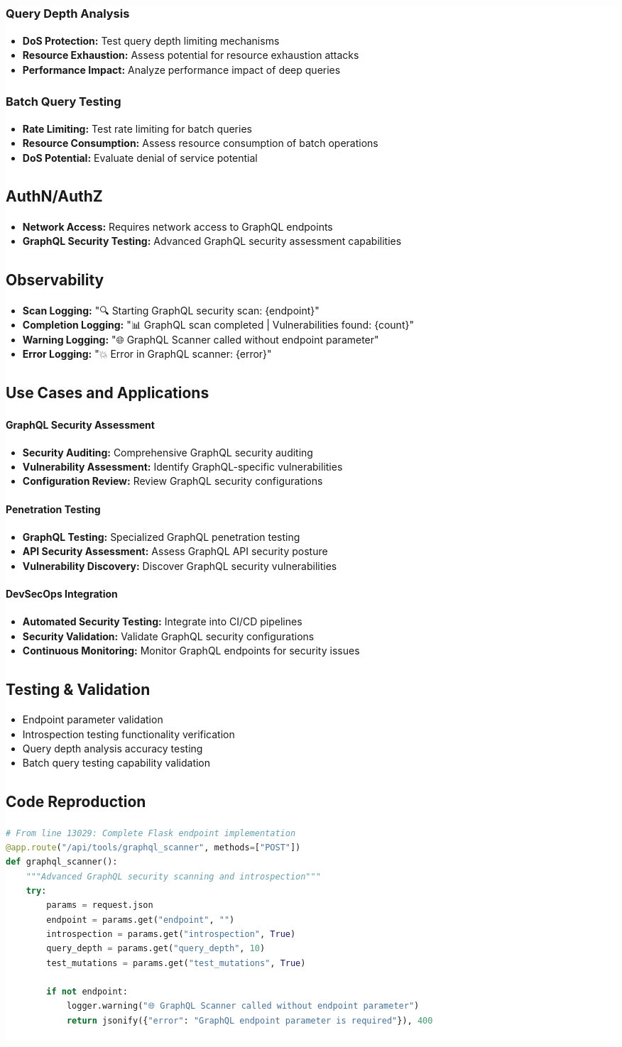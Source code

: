 ### Query Depth Analysis
- **DoS Protection:** Test query depth limiting mechanisms
- **Resource Exhaustion:** Assess potential for resource exhaustion attacks
- **Performance Impact:** Analyze performance impact of deep queries

### Batch Query Testing
- **Rate Limiting:** Test rate limiting for batch queries
- **Resource Consumption:** Assess resource consumption of batch operations
- **DoS Potential:** Evaluate denial of service potential

## AuthN/AuthZ
- **Network Access:** Requires network access to GraphQL endpoints
- **GraphQL Security Testing:** Advanced GraphQL security assessment capabilities

## Observability
- **Scan Logging:** "🔍 Starting GraphQL security scan: {endpoint}"
- **Completion Logging:** "📊 GraphQL scan completed | Vulnerabilities found: {count}"
- **Warning Logging:** "🌐 GraphQL Scanner called without endpoint parameter"
- **Error Logging:** "💥 Error in GraphQL scanner: {error}"

## Use Cases and Applications

#### GraphQL Security Assessment
- **Security Auditing:** Comprehensive GraphQL security auditing
- **Vulnerability Assessment:** Identify GraphQL-specific vulnerabilities
- **Configuration Review:** Review GraphQL security configurations

#### Penetration Testing
- **GraphQL Testing:** Specialized GraphQL penetration testing
- **API Security Assessment:** Assess GraphQL API security posture
- **Vulnerability Discovery:** Discover GraphQL security vulnerabilities

#### DevSecOps Integration
- **Automated Security Testing:** Integrate into CI/CD pipelines
- **Security Validation:** Validate GraphQL security configurations
- **Continuous Monitoring:** Monitor GraphQL endpoints for security issues

## Testing & Validation
- Endpoint parameter validation
- Introspection testing functionality verification
- Query depth analysis accuracy testing
- Batch query testing capability validation

## Code Reproduction
```python
# From line 13029: Complete Flask endpoint implementation
@app.route("/api/tools/graphql_scanner", methods=["POST"])
def graphql_scanner():
    """Advanced GraphQL security scanning and introspection"""
    try:
        params = request.json
        endpoint = params.get("endpoint", "")
        introspection = params.get("introspection", True)
        query_depth = params.get("query_depth", 10)
        test_mutations = params.get("test_mutations", True)
        
        if not endpoint:
            logger.warning("🌐 GraphQL Scanner called without endpoint parameter")
            return jsonify({"error": "GraphQL endpoint parameter is required"}), 400
        
```